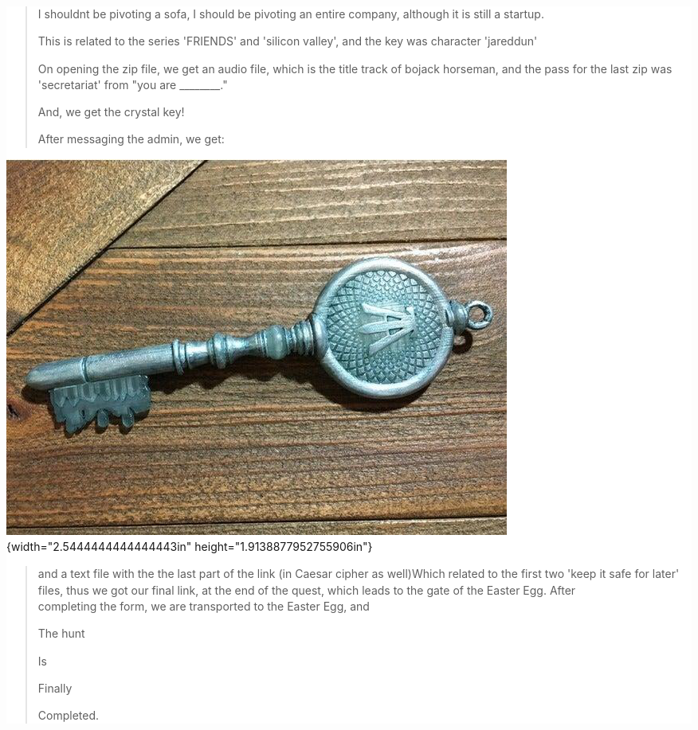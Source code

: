 > I shouldnt be pivoting a sofa, I should be pivoting an entire company,
> although it is still a startup.
>
> This is related to the series 'FRIENDS' and 'silicon valley', and the
> key was character 'jareddun'
>
> On opening the zip file, we get an audio file, which is the title
> track of bojack horseman, and the pass for the last zip was
> 'secretariat' from "you are \_\_\_\_\_\_\_\_."
>
> And, we get the crystal key!
>
> After messaging the admin, we get:

![](vertopal_4eb715fa0d304eafacc687557e1cecc1/media/image15.png){width="2.5444444444444443in"
height="1.9138877952755906in"}

> and a text file with the the last part of the link (in Caesar cipher
> as well)Which related to the first two 'keep it safe for later' files,
> thus we got our final link, at the end of the quest, which leads to
> the gate of the Easter Egg. After\
> completing the form, we are transported to the Easter Egg, and
>
> The hunt
>
> Is
>
> Finally
>
> Completed.
